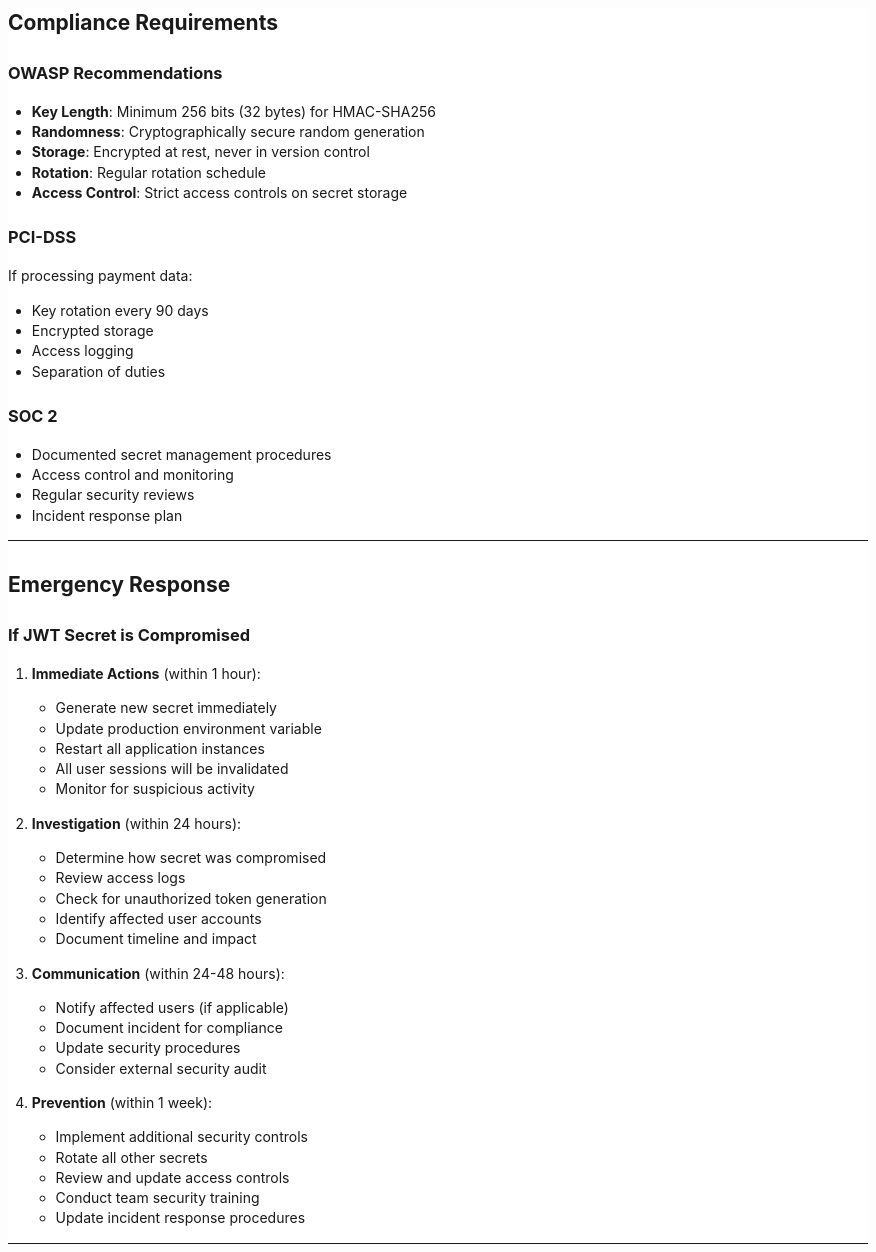 ## Compliance Requirements

### OWASP Recommendations

- **Key Length**: Minimum 256 bits (32 bytes) for HMAC-SHA256
- **Randomness**: Cryptographically secure random generation
- **Storage**: Encrypted at rest, never in version control
- **Rotation**: Regular rotation schedule
- **Access Control**: Strict access controls on secret storage

### PCI-DSS

If processing payment data:
- Key rotation every 90 days
- Encrypted storage
- Access logging
- Separation of duties

### SOC 2

- Documented secret management procedures
- Access control and monitoring
- Regular security reviews
- Incident response plan

---

## Emergency Response

### If JWT Secret is Compromised

1. **Immediate Actions** (within 1 hour):
   - Generate new secret immediately
   - Update production environment variable
   - Restart all application instances
   - All user sessions will be invalidated
   - Monitor for suspicious activity

2. **Investigation** (within 24 hours):
   - Determine how secret was compromised
   - Review access logs
   - Check for unauthorized token generation
   - Identify affected user accounts
   - Document timeline and impact

3. **Communication** (within 24-48 hours):
   - Notify affected users (if applicable)
   - Document incident for compliance
   - Update security procedures
   - Consider external security audit

4. **Prevention** (within 1 week):
   - Implement additional security controls
   - Rotate all other secrets
   - Review and update access controls
   - Conduct team security training
   - Update incident response procedures

---